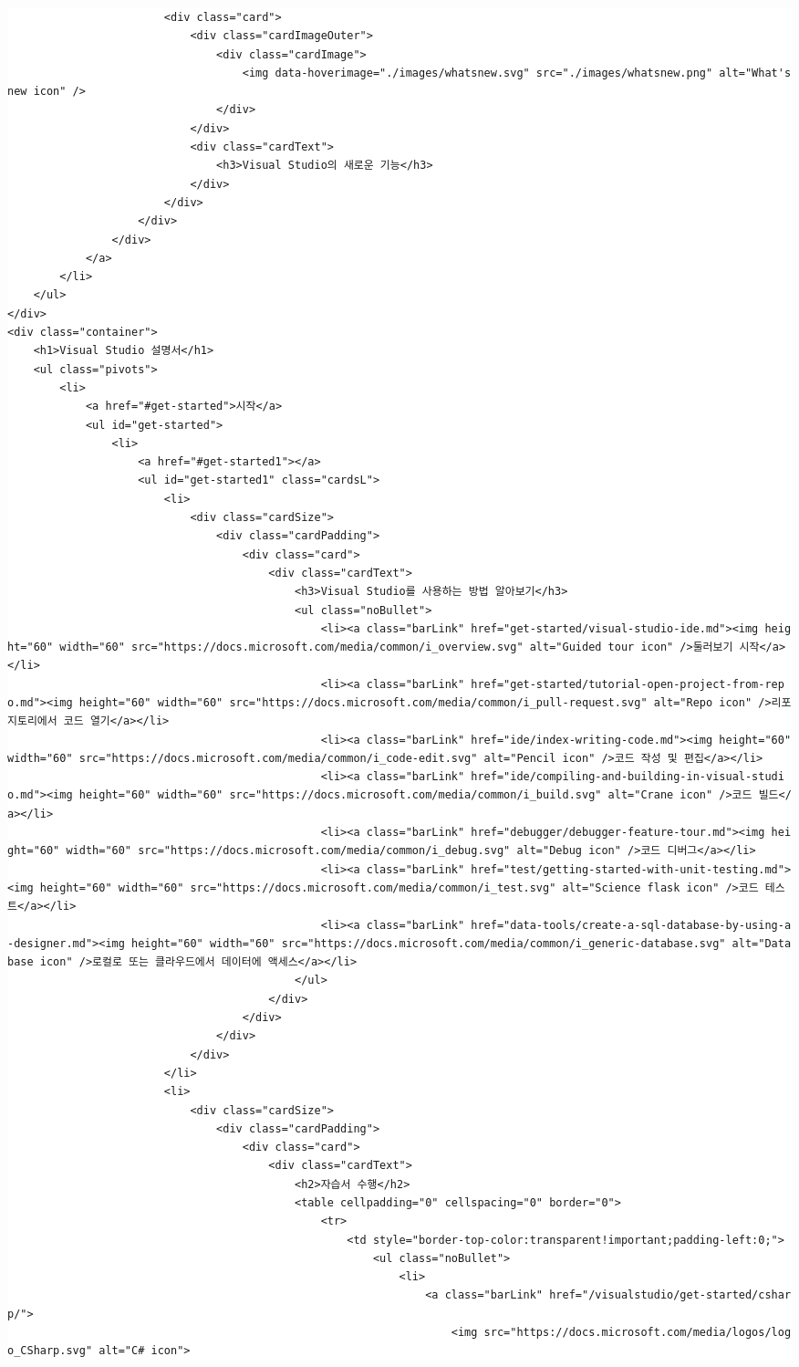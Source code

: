                             <div class="card">
                                <div class="cardImageOuter">
                                    <div class="cardImage">
                                        <img data-hoverimage="./images/whatsnew.svg" src="./images/whatsnew.png" alt="What's new icon" />
                                    </div>
                                </div>
                                <div class="cardText">
                                    <h3>Visual Studio의 새로운 기능</h3>
                                </div>
                            </div>
                        </div>
                    </div>
                </a>
            </li>
        </ul>
    </div>
    <div class="container">
        <h1>Visual Studio 설명서</h1>
        <ul class="pivots">
            <li>
                <a href="#get-started">시작</a>
                <ul id="get-started">
                    <li>
                        <a href="#get-started1"></a>
                        <ul id="get-started1" class="cardsL">
                            <li>
                                <div class="cardSize">
                                    <div class="cardPadding">
                                        <div class="card">
                                            <div class="cardText">
                                                <h3>Visual Studio를 사용하는 방법 알아보기</h3>
                                                <ul class="noBullet">
                                                    <li><a class="barLink" href="get-started/visual-studio-ide.md"><img height="60" width="60" src="https://docs.microsoft.com/media/common/i_overview.svg" alt="Guided tour icon" />둘러보기 시작</a></li>
                                                    <li><a class="barLink" href="get-started/tutorial-open-project-from-repo.md"><img height="60" width="60" src="https://docs.microsoft.com/media/common/i_pull-request.svg" alt="Repo icon" />리포지토리에서 코드 열기</a></li>
                                                    <li><a class="barLink" href="ide/index-writing-code.md"><img height="60" width="60" src="https://docs.microsoft.com/media/common/i_code-edit.svg" alt="Pencil icon" />코드 작성 및 편집</a></li>
                                                    <li><a class="barLink" href="ide/compiling-and-building-in-visual-studio.md"><img height="60" width="60" src="https://docs.microsoft.com/media/common/i_build.svg" alt="Crane icon" />코드 빌드</a></li>
                                                    <li><a class="barLink" href="debugger/debugger-feature-tour.md"><img height="60" width="60" src="https://docs.microsoft.com/media/common/i_debug.svg" alt="Debug icon" />코드 디버그</a></li>
                                                    <li><a class="barLink" href="test/getting-started-with-unit-testing.md"><img height="60" width="60" src="https://docs.microsoft.com/media/common/i_test.svg" alt="Science flask icon" />코드 테스트</a></li>
                                                    <li><a class="barLink" href="data-tools/create-a-sql-database-by-using-a-designer.md"><img height="60" width="60" src="https://docs.microsoft.com/media/common/i_generic-database.svg" alt="Database icon" />로컬로 또는 클라우드에서 데이터에 액세스</a></li>
                                                </ul>
                                            </div>
                                        </div>
                                    </div>
                                </div>
                            </li>
                            <li>
                                <div class="cardSize">
                                    <div class="cardPadding">
                                        <div class="card">
                                            <div class="cardText">
                                                <h2>자습서 수행</h2>
                                                <table cellpadding="0" cellspacing="0" border="0">
                                                    <tr>
                                                        <td style="border-top-color:transparent!important;padding-left:0;">
                                                            <ul class="noBullet">
                                                                <li>
                                                                    <a class="barLink" href="/visualstudio/get-started/csharp/">
                                                                        <img src="https://docs.microsoft.com/media/logos/logo_CSharp.svg" alt="C# icon">